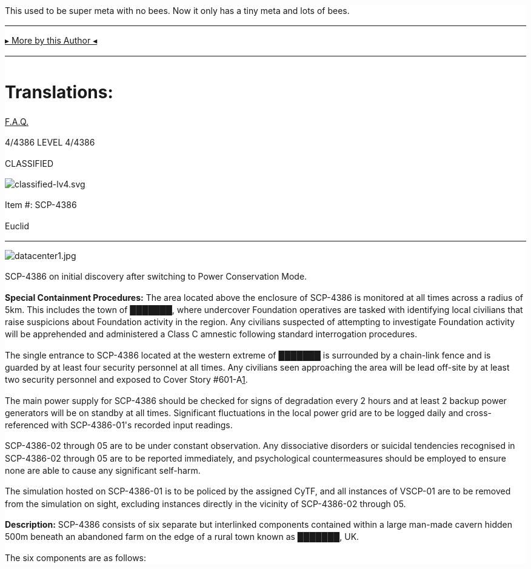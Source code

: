 This used to be super meta with no bees. Now it only has a tiny meta and lots of bees.

* * *

[▸ More by this Author ◂](http://www.scp-wiki.net/)

* * *

Translations:
=============

[F.A.Q.](http://www.scp-wiki.net/component:info-ayers)

4/4386 LEVEL 4/4386

CLASSIFIED

![classified-lv4.svg](http://www.scp-wiki.net/local--files/component:classified-bar-woed-source/classified-lv4.svg)

Item #: SCP-4386

Euclid

* * *

![datacenter1.jpg](http://scp-wiki.wdfiles.com/local--files/scp-4386/datacenter1.jpg)

SCP-4386 on initial discovery after switching to Power Conservation Mode.

**Special Containment Procedures:** The area located above the enclosure of SCP-4386 is monitored at all times across a radius of 5km. This includes the town of ███████, where undercover Foundation operatives are tasked with identifying local civilians that raise suspicions about Foundation activity in the region. Any civilians suspected of attempting to investigate Foundation activity will be apprehended and administered a Class C amnestic following standard interrogation procedures.

The single entrance to SCP-4386 located at the western extreme of ███████ is surrounded by a chain-link fence and is guarded by at least four security personnel at all times. Any civilians seen approaching the area will be lead off-site by at least two security personnel and exposed to Cover Story #601-A[1](javascript:;).

The main power supply for SCP-4386 should be checked for signs of degradation every 2 hours and at least 2 backup power generators will be on standby at all times. Significant fluctuations in the local power grid are to be logged daily and cross-referenced with SCP-4386-01's recorded input readings.

SCP-4386-02 through 05 are to be under constant observation. Any dissociative disorders or suicidal tendencies recognised in SCP-4386-02 through 05 are to be reported immediately, and psychological countermeasures should be employed to ensure none are able to cause any significant self-harm.

The simulation hosted on SCP-4386-01 is to be policed by the assigned CyTF, and all instances of VSCP-01 are to be removed from the simulation on sight, excluding instances directly in the vicinity of SCP-4386-02 through 05.

**Description:** SCP-4386 consists of six separate but interlinked components contained within a large man-made cavern hidden 500m beneath an abandoned farm on the edge of a rural town known as ███████, UK.

The six components are as follows:
